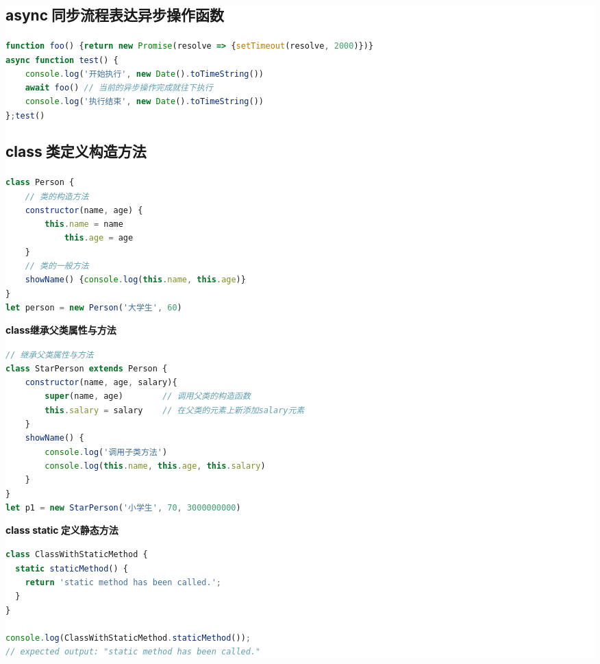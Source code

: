 ## async 同步流程表达异步操作函数

~~~javascript
function foo() {return new Promise(resolve => {setTimeout(resolve, 2000)})}
async function test() {
	console.log('开始执行', new Date().toTimeString())
	await foo() // 当前的异步操作完成就往下执行
	console.log('执行结束', new Date().toTimeString())
};test()

~~~

## class 类定义构造方法

~~~javascript
class Person {
	// 类的构造方法
	constructor(name, age) {
	    this.name = name
			this.age = age
	}
	// 类的一般方法
	showName() {console.log(this.name, this.age)}
}
let person = new Person('大学生', 60)
~~~

**class继承父类属性与方法**

~~~javascript
// 继承父类属性与方法
class StarPerson extends Person {
	constructor(name, age, salary){
		super(name, age) 		// 调用父类的构造函数
		this.salary = salary	// 在父类的元素上新添加salary元素
	}
	showName() {
		console.log('调用子类方法')
		console.log(this.name, this.age, this.salary)
	}
}
let p1 = new StarPerson('小学生', 70, 3000000000)
~~~

**class static 定义静态方法**

~~~js
class ClassWithStaticMethod {
  static staticMethod() {
    return 'static method has been called.';
  }
}

console.log(ClassWithStaticMethod.staticMethod());
// expected output: "static method has been called."
~~~

